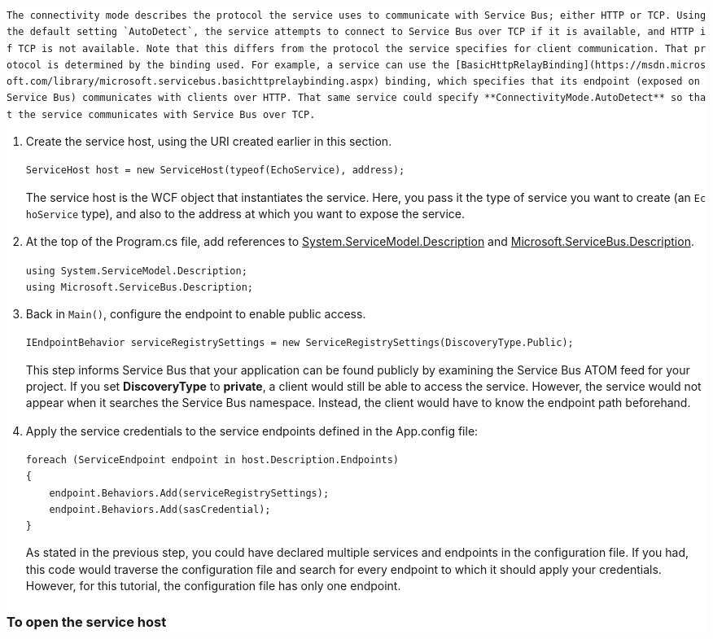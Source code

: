	The connectivity mode describes the protocol the service uses to communicate with Service Bus; either HTTP or TCP. Using the default setting `AutoDetect`, the service attempts to connect to Service Bus over TCP if it is available, and HTTP if TCP is not available. Note that this differs from the protocol the service specifies for client communication. That protocol is determined by the binding used. For example, a service can use the [BasicHttpRelayBinding](https://msdn.microsoft.com/library/microsoft.servicebus.basichttprelaybinding.aspx) binding, which specifies that its endpoint (exposed on Service Bus) communicates with clients over HTTP. That same service could specify **ConnectivityMode.AutoDetect** so that the service communicates with Service Bus over TCP.

1. Create the service host, using the URI created earlier in this section.

	```
	ServiceHost host = new ServiceHost(typeof(EchoService), address);
	```

	The service host is the WCF object that instantiates the service. Here, you pass it the type of service you want to create (an `EchoService` type), and also to the address at which you want to expose the service.

1. At the top of the Program.cs file, add references to [System.ServiceModel.Description](https://msdn.microsoft.com/library/system.servicemodel.description.aspx) and [Microsoft.ServiceBus.Description](https://msdn.microsoft.com/library/microsoft.servicebus.description.aspx).

	```
	using System.ServiceModel.Description;
	using Microsoft.ServiceBus.Description;
	```

1. Back in `Main()`, configure the endpoint to enable public access.

	```
	IEndpointBehavior serviceRegistrySettings = new ServiceRegistrySettings(DiscoveryType.Public);
	```

	This step informs Service Bus that your application can be found publicly by examining the Service Bus ATOM feed for your project. If you set **DiscoveryType** to **private**, a client would still be able to access the service. However, the service would not appear when it searches the Service Bus namespace. Instead, the client would have to know the endpoint path beforehand.

1. Apply the service credentials to the service endpoints defined in the App.config file:

	```
	foreach (ServiceEndpoint endpoint in host.Description.Endpoints)
	{
	    endpoint.Behaviors.Add(serviceRegistrySettings);
	    endpoint.Behaviors.Add(sasCredential);
	}
	```

	As stated in the previous step, you could have declared multiple services and endpoints in the configuration file. If you had, this code would traverse the configuration file and search for every endpoint to which it should apply your credentials. However, for this tutorial, the configuration file has only one endpoint.

### To open the service host

